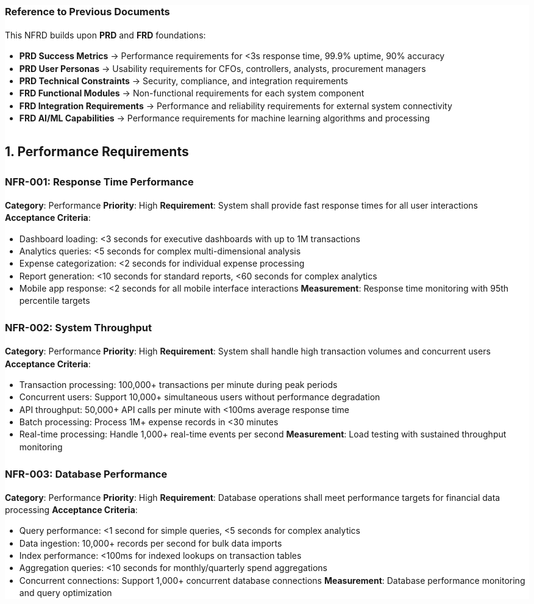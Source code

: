 ### Reference to Previous Documents
This NFRD builds upon **PRD** and **FRD** foundations:
- **PRD Success Metrics** → Performance requirements for <3s response time, 99.9% uptime, 90% accuracy
- **PRD User Personas** → Usability requirements for CFOs, controllers, analysts, procurement managers
- **PRD Technical Constraints** → Security, compliance, and integration requirements
- **FRD Functional Modules** → Non-functional requirements for each system component
- **FRD Integration Requirements** → Performance and reliability requirements for external system connectivity
- **FRD AI/ML Capabilities** → Performance requirements for machine learning algorithms and processing

## 1. Performance Requirements

### NFR-001: Response Time Performance
**Category**: Performance
**Priority**: High
**Requirement**: System shall provide fast response times for all user interactions
**Acceptance Criteria**:
- Dashboard loading: <3 seconds for executive dashboards with up to 1M transactions
- Analytics queries: <5 seconds for complex multi-dimensional analysis
- Expense categorization: <2 seconds for individual expense processing
- Report generation: <10 seconds for standard reports, <60 seconds for complex analytics
- Mobile app response: <2 seconds for all mobile interface interactions
**Measurement**: Response time monitoring with 95th percentile targets

### NFR-002: System Throughput
**Category**: Performance
**Priority**: High
**Requirement**: System shall handle high transaction volumes and concurrent users
**Acceptance Criteria**:
- Transaction processing: 100,000+ transactions per minute during peak periods
- Concurrent users: Support 10,000+ simultaneous users without performance degradation
- API throughput: 50,000+ API calls per minute with <100ms average response time
- Batch processing: Process 1M+ expense records in <30 minutes
- Real-time processing: Handle 1,000+ real-time events per second
**Measurement**: Load testing with sustained throughput monitoring

### NFR-003: Database Performance
**Category**: Performance
**Priority**: High
**Requirement**: Database operations shall meet performance targets for financial data processing
**Acceptance Criteria**:
- Query performance: <1 second for simple queries, <5 seconds for complex analytics
- Data ingestion: 10,000+ records per second for bulk data imports
- Index performance: <100ms for indexed lookups on transaction tables
- Aggregation queries: <10 seconds for monthly/quarterly spend aggregations
- Concurrent connections: Support 1,000+ concurrent database connections
**Measurement**: Database performance monitoring and query optimization
